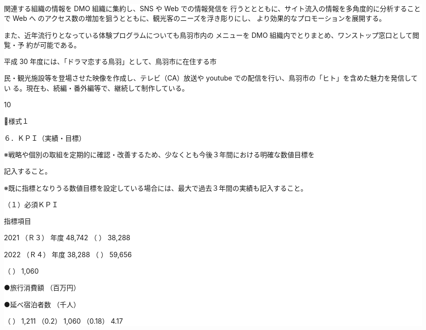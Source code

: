 関連する組織の情報を DMO 組織に集約し、SNS や Web での情報発信を
行うととともに、サイト流入の情報を多角度的に分析することで Web へ
のアクセス数の増加を狙うとともに、観光客のニーズを浮き彫りにし、
より効果的なプロモーションを展開する。

また、近年流行りとなっている体験プログラムについても鳥羽市内の
メニューを DMO 組織内でとりまとめ、ワンストップ窓口として閲覧・予
約が可能である。

平成 30 年度には、「ドラマ恋する鳥羽」として、鳥羽市に在住する市

民・観光施設等を登場させた映像を作成し、テレビ（CA）放送や
youtube での配信を行い、鳥羽市の「ヒト」を含めた魅力を発信してい
る。現在も、続編・番外編等で、継続して制作している。

10

様式１

６．ＫＰＩ（実績・目標）

※戦略や個別の取組を定期的に確認・改善するため、少なくとも今後３年間における明確な数値目標を

記入すること。

※既に指標となりうる数値目標を設定している場合には、最大で過去３年間の実績も記入すること。

（１）必須ＫＰＩ

指標項目

2021
（Ｒ３）
年度
48,742
（  ）
38,288

2022
（Ｒ４）
年度
38,288
（  ）
59,656

（  ）
1,060

●旅行消費額
（百万円）

●延べ宿泊者数
（千人）

（  ）
1,211
（0.2）
1,060
（0.18）
4.17
